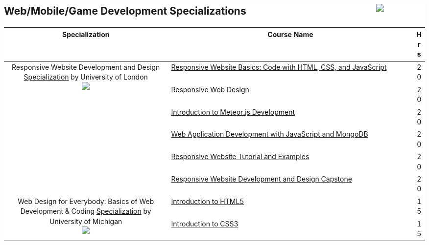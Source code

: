 <img align="right" width="100" src="https://github.com/cs-MohamedAyman/Coursera-Specializations/blob/master/org-logos/coursera.jpg">

## Web/Mobile/Game Development Specializations

<table>
    <thead>
        <tr>
            <th width="40%">Specialization</th>
            <th width="60%">Course Name</th>
            <th>Hrs</th>
        </tr>
    </thead>
    <tbody>
            <tr>
                <td rowspan=6 align=center>
Responsive Website Development and Design
<a href="https://www.coursera.org/specializations/website-development">Specialization</a> by University of London<br>
<img src="https://github.com/cs-MohamedAyman/Coursera-Specializations/blob/master/org-logos/university%20of%20london.jpg" width="40%">
                </td>
                <td><a href="https://www.coursera.org/learn/website-coding">Responsive Website Basics: Code with HTML, CSS, and JavaScript</a></td>
                <td align="center">20</td>
            </tr>
            <tr>
                <td><a href="https://www.coursera.org/learn/responsive-web-design">Responsive Web Design</a></td>
                <td align="center">20</td>
            </tr>
            <tr>
                <td><a href="https://www.coursera.org/learn/meteor-development">Introduction to Meteor.js Development</a></td>
                <td align="center">20</td>
            </tr>
            <tr>
                <td><a href="https://www.coursera.org/learn/web-application-development">Web Application Development with JavaScript and MongoDB</a></td>
                <td align="center">20</td>
            </tr>
            <tr>
                <td><a href="https://www.coursera.org/learn/responsive-website-examples">Responsive Website Tutorial and Examples</a></td>
                <td align="center">20</td>
            </tr>
            <tr>
                <td><a href="https://www.coursera.org/learn/responsive-web-design-capstone">Responsive Website Development and Design Capstone</a></td>
                <td align="center">20</td>
            </tr>
            <tr>
                <td rowspan=5 align=center>
Web Design for Everybody: Basics of Web Development & Coding
<a href="https://www.coursera.org/specializations/web-design">Specialization</a> by University of Michigan<br>
<img src="https://github.com/cs-MohamedAyman/Coursera-Specializations/blob/master/org-logos/university%20of%20michigan.jpg" width="40%">
                </td>
                <td><a href="https://www.coursera.org/learn/html">Introduction to HTML5</a></td>
                <td align="center">15</td>
            </tr>
            <tr>
                <td><a href="https://www.coursera.org/learn/introcss">Introduction to CSS3</a></td>
                <td align="center">15</td>
            </tr>